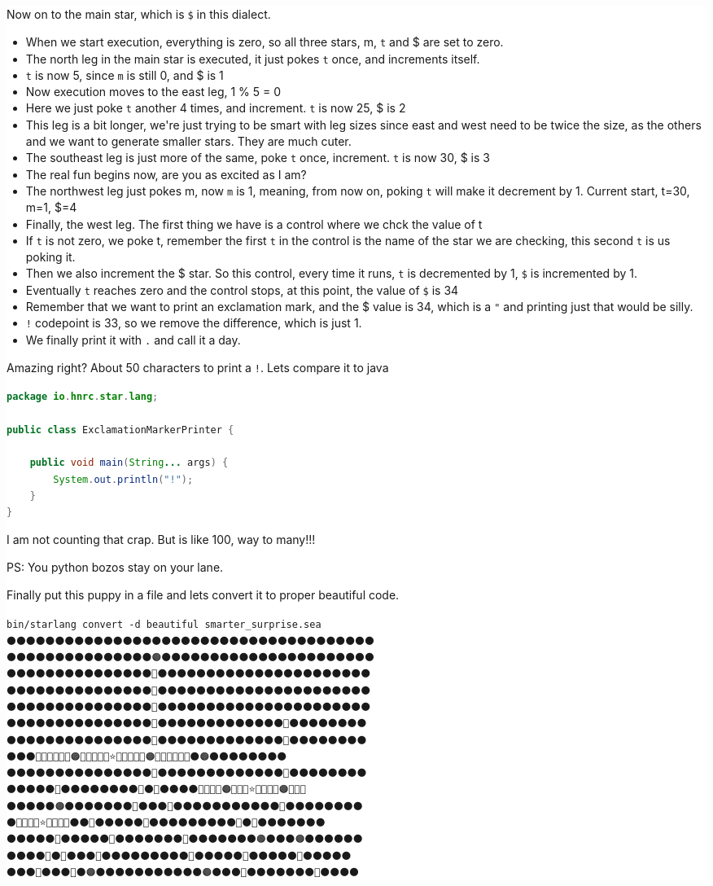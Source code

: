 Now on to the main star, which is `$` in this dialect.

- When we start execution, everything is zero, so all three stars, m, `t` and $ are set to zero.
- The north leg in the main star is executed, it just pokes `t` once, and increments itself.
- `t` is now 5, since `m` is still 0, and $ is 1
- Now execution moves to the east leg, 1 % 5 = 0
- Here we just poke `t` another 4 times, and increment. `t` is now 25, $ is 2
- This leg is a bit longer, we're just trying to be smart with leg sizes since east and west need to be twice the size, as the others and we want to generate smaller stars. They are much cuter.
- The southeast leg is just more of the same, poke `t` once, increment. `t` is now 30, $ is 3
- The real fun begins now, are you as excited as I am?
- The northwest leg just pokes m, now `m` is 1, meaning, from now on, poking `t` will make it decrement by 1. Current start, t=30, m=1, $=4
- Finally, the west leg. The first thing we have is a control where we chck the value of t
- If `t` is not zero, we poke t, remember the first `t` in the control is the name of the star we are checking, this second `t` is us poking it.
- Then we also increment the $ star. So this control, every time it runs, `t` is decremented by 1, `$` is incremented by 1.
- Eventually `t` reaches zero and the control stops, at this point, the value of `$` is 34
- Remember that we want to print an exclamation mark, and the $ value is 34, which is a `"` and printing just that would be silly.  
- `!` codepoint is 33, so we remove the difference, which is just 1.
- We finally print it with `.` and call it a day.

Amazing right? About 50 characters to print a `!`. Lets compare it to java

```java
package io.hnrc.star.lang;

public class ExclamationMarkerPrinter {
    
    public void main(String... args) {
        System.out.println("!");
    }
}

```

I am not counting that crap. But is like 100, way to many!!!

PS: You python bozos stay on your lane.

Finally put this puppy in a file and lets convert it to proper beautiful code.

```shell
bin/starlang convert -d beautiful smarter_surprise.sea
⚫⚫⚫⚫⚫⚫⚫⚫⚫⚫⚫⚫⚫⚫⚫⚫⚫⚫⚫⚫⚫⚫⚫⚫⚫⚫⚫⚫⚫⚫⚫⚫⚫⚫⚫⚫⚫⚫
⚫⚫⚫⚫⚫⚫⚫⚫⚫⚫⚫⚫⚫⚫⚫🟠⚫⚫⚫⚫⚫⚫⚫⚫⚫⚫⚫⚫⚫⚫⚫⚫⚫⚫⚫⚫⚫⚫
⚫⚫⚫⚫⚫⚫⚫⚫⚫⚫⚫⚫⚫⚫⚫🏁⚫⚫⚫⚫⚫⚫⚫⚫⚫⚫⚫⚫⚫⚫⚫⚫⚫⚫⚫⚫⚫⚫
⚫⚫⚫⚫⚫⚫⚫⚫⚫⚫⚫⚫⚫⚫⚫🛑⚫⚫⚫⚫⚫⚫⚫⚫⚫⚫⚫⚫⚫⚫⚫⚫⚫⚫⚫⚫⚫⚫
⚫⚫⚫⚫⚫⚫⚫⚫⚫⚫⚫⚫⚫⚫⚫🔵⚫⚫⚫⚫⚫⚫⚫⚫⚫⚫⚫⚫⚫⚫⚫⚫⚫⚫⚫⚫⚫⚫
⚫⚫⚫⚫⚫⚫⚫⚫⚫⚫⚫⚫⚫⚫⚫🐒️⚫⚫⚫⚫⚫⚫⚫⚫⚫⚫⚫⚫⚫🌟⚫⚫⚫⚫⚫⚫⚫⚫
⚫⚫⚫⚫⚫⚫⚫⚫⚫⚫⚫⚫⚫⚫⚫💫⚫⚫⚫⚫⚫⚫⚫⚫⚫⚫⚫⚫⚫🌟⚫⚫⚫⚫⚫⚫⚫⚫
⚫⚫⚫🌟🌟🌟🌟🌟🛑🟠🏁🛑🔵🐒️💫⭐💫🐒️🔵🛑🏁🟠🌟🌟🌟🌟🌟🌟⚫🟠⚫⚫⚫⚫⚫⚫⚫⚫
⚫⚫⚫⚫⚫⚫⚫⚫⚫⚫⚫⚫⚫⚫⚫🌮️⚫⚫⚫⚫⚫⚫⚫⚫⚫⚫⚫⚫⚫🌮️⚫⚫⚫⚫⚫⚫⚫⚫
⚫⚫⚫⚫⚫🛑⚫⚫⚫⚫⚫⚫⚫⚫💫⚫💫⚫⚫⚫⚫🛑📝🔵🏁🟠🌮️🌮️💫⭐🌮️🌮️🌮️🌮️🟠🌟🌟🌟
⚫⚫⚫⚫⚫🟠⚫⚫⚫⚫⚫⚫⚫🐒️⚫⚫⚫🐒️⚫⚫⚫⚫⚫⚫⚫⚫⚫⚫⚫🐠⚫⚫⚫⚫⚫⚫⚫⚫
⚫🌟🌟🌟🌟⭐🔵🛑🌟🌟⚫⚫🔵⚫⚫⚫⚫⚫🔵⚫⚫⚫⚫⚫⚫⚫⚫⚫🐒️⚫🌮️⚫⚫⚫⚫⚫⚫⚫
⚫⚫⚫⚫⚫🐒️⚫⚫⚫⚫⚫🛑⚫⚫⚫⚫⚫⚫⚫🛑⚫⚫⚫⚫⚫⚫⚫🟠⚫⚫⚫🟠⚫⚫⚫⚫⚫⚫
⚫⚫⚫⚫🌟⚫🌟⚫⚫⚫🏁⚫⚫⚫⚫⚫⚫⚫⚫⚫🏁⚫⚫⚫⚫⚫🌟⚫⚫⚫⚫⚫🌟⚫⚫⚫⚫⚫
⚫⚫⚫🌟⚫⚫⚫🌟⚫🟠⚫⚫⚫⚫⚫⚫⚫⚫⚫⚫⚫🟠⚫⚫⚫🌟⚫⚫⚫⚫⚫⚫⚫🌟⚫⚫⚫⚫
```
